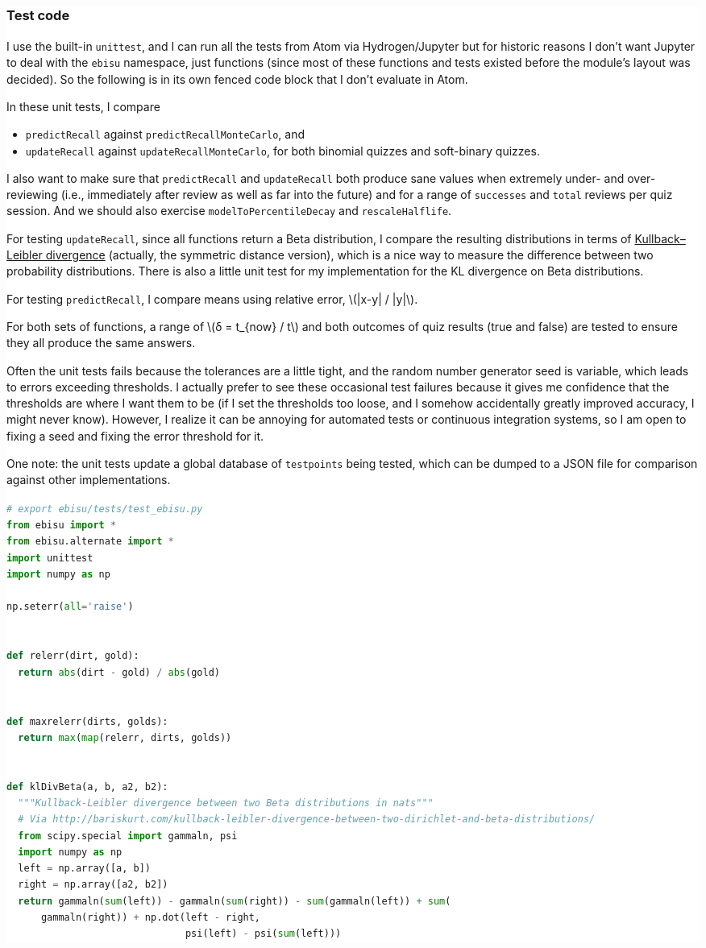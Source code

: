 ### Test code
I use the built-in `unittest`, and I can run all the tests from Atom via Hydrogen/Jupyter but for historic reasons I don’t want Jupyter to deal with the `ebisu` namespace, just functions (since most of these functions and tests existed before the module’s layout was decided). So the following is in its own fenced code block that I don’t evaluate in Atom.

In these unit tests, I compare
- `predictRecall` against `predictRecallMonteCarlo`, and
- `updateRecall` against `updateRecallMonteCarlo`, for both binomial quizzes and soft-binary quizzes.

I also want to make sure that `predictRecall` and `updateRecall` both produce sane values when extremely under- and over-reviewing (i.e., immediately after review as well as far into the future) and for a range of `successes` and `total` reviews per quiz session. And we should also exercise `modelToPercentileDecay` and `rescaleHalflife`.

For testing `updateRecall`, since all functions return a Beta distribution, I compare the resulting distributions in terms of [Kullback–Leibler divergence](https://en.wikipedia.org/w/index.php?title=Beta_distribution&oldid=774237683#Quantities_of_information_.28entropy.29) (actually, the symmetric distance version), which is a nice way to measure the difference between two probability distributions. There is also a little unit test for my implementation for the KL divergence on Beta distributions.

For testing `predictRecall`, I compare means using relative error, \\(|x-y| / |y|\\).

For both sets of functions, a range of \\(δ = t_{now} / t\\) and both outcomes of quiz results (true and false) are tested to ensure they all produce the same answers.

Often the unit tests fails because the tolerances are a little tight, and the random number generator seed is variable, which leads to errors exceeding thresholds. I actually prefer to see these occasional test failures because it gives me confidence that the thresholds are where I want them to be (if I set the thresholds too loose, and I somehow accidentally greatly improved accuracy, I might never know). However, I realize it can be annoying for automated tests or continuous integration systems, so I am open to fixing a seed and fixing the error threshold for it.

One note: the unit tests update a global database of `testpoints` being tested, which can be dumped to a JSON file for comparison against other implementations.

```py
# export ebisu/tests/test_ebisu.py
from ebisu import *
from ebisu.alternate import *
import unittest
import numpy as np

np.seterr(all='raise')


def relerr(dirt, gold):
  return abs(dirt - gold) / abs(gold)


def maxrelerr(dirts, golds):
  return max(map(relerr, dirts, golds))


def klDivBeta(a, b, a2, b2):
  """Kullback-Leibler divergence between two Beta distributions in nats"""
  # Via http://bariskurt.com/kullback-leibler-divergence-between-two-dirichlet-and-beta-distributions/
  from scipy.special import gammaln, psi
  import numpy as np
  left = np.array([a, b])
  right = np.array([a2, b2])
  return gammaln(sum(left)) - gammaln(sum(right)) - sum(gammaln(left)) + sum(
      gammaln(right)) + np.dot(left - right,
                               psi(left) - psi(sum(left)))
```